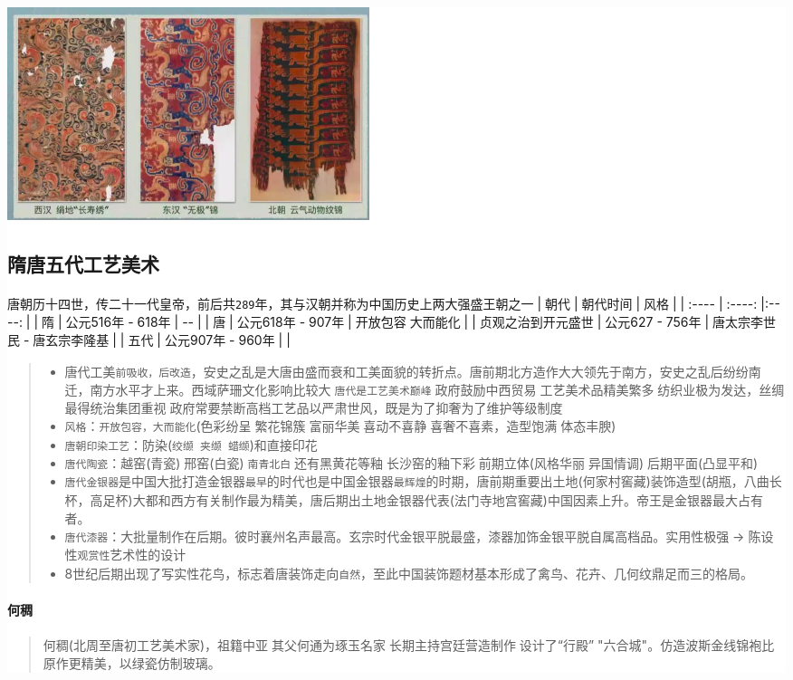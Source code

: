 <img src="assets/Southern&NorthernDynasties/魏晋南北朝丝绸vs汉代丝绸.png" width="400px"/>

**隋唐五代工艺美术**
----------------------------------------------------------------------------------------

唐朝历十四世，传二十一代皇帝，前后共`289`年，其与汉朝并称为中国历史上两大强盛王朝之一
| 朝代 | 朝代时间 | 风格 |
| :----  | :----: |:----: |
| 隋 | 公元516年 - 618年 | -- |
| 唐 | 公元618年 - 907年 | 开放包容 大而能化 |
| 贞观之治到开元盛世 | 公元627 - 756年 | 唐太宗李世民 - 唐玄宗李隆基 |
| 五代 | 公元907年 - 960年 |  |

> - 唐代工美`前吸收，后改造`，安史之乱是大唐由盛而衰和工美面貌的转折点。唐前期北方造作大大领先于南方，安史之乱后纷纷南迁，南方水平才上来。西域萨珊文化影响比较大 `唐代是工艺美术巅峰`  政府鼓励中西贸易 工艺美术品精美繁多 纺织业极为发达，丝绸最得统治集团重视  政府常要禁断高档工艺品以严肃世风，既是为了抑奢为了维护等级制度 
> - `风格`：`开放包容，大而能化`(色彩纷呈 繁花锦簇 富丽华美 喜动不喜静 喜奢不喜素，造型饱满 体态丰腴)
> - `唐朝印染工艺`：防染(`绞缬 夹缬 蜡缬`)和直接印花  
> - `唐代陶瓷`：越窑(青瓷) 邢窑(白瓷) `南青北白` 还有黑黄花等釉 长沙窑的釉下彩  前期立体(风格华丽 异国情调) 后期平面(凸显平和)
> - `唐代金银器`是中国大批打造金银器`最早`的时代也是中国金银器`最辉煌`的时期，唐前期重要出土地(何家村窖藏)装饰造型(胡瓶，八曲长杯，高足杯)大都和西方有关制作最为精美，唐后期出土地金银器代表(法门寺地宫窖藏)中国因素上升。帝王是金银器最大占有者。
> - `唐代漆器`：大批量制作在后期。彼时襄州名声最高。玄宗时代金银平脱最盛，漆器加饰金银平脱自属高档品。实用性极强 -> 陈设性`观赏性`艺术性的设计
> - 8世纪后期出现了写实性花鸟，标志着唐装饰走向`自然`，至此中国装饰题材基本形成了禽鸟、花卉、几何纹鼎足而三的格局。

#### 何稠
> 何稠(北周至唐初工艺美术家)，祖籍中亚 其父何通为琢玉名家 长期主持宫廷营造制作 设计了“行殿” "六合城"。仿造波斯金线锦袍比原作更精美，以绿瓷仿制玻璃。
